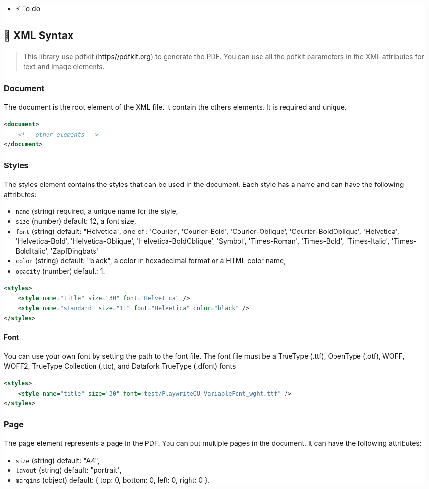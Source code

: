   - [⚡️ To do](#️-to-do)

## 📙 XML Syntax

> This library use pdfkit ([https//pdfkit.org](https://pdfkit.org/)) to generate the PDF. You can use all the pdfkit parameters in the XML attributes for text and image elements.

### Document

The document is the root element of the XML file. It contain the others elements. It is required and unique.

```xml
<document>
    <!-- other elements -->
</document>
```

### Styles

The styles element contains the styles that can be used in the document. Each style has a name and can have the following attributes: 
- `name` (string) required, a unique name for the style,
- `size` (number) default: 12, a font size,
- `font` (string) default: "Helvetica", one of : 'Courier', 'Courier-Bold', 'Courier-Oblique', 'Courier-BoldOblique', 'Helvetica', 'Helvetica-Bold', 'Helvetica-Oblique', 'Helvetica-BoldOblique', 'Symbol', 'Times-Roman', 'Times-Bold', 'Times-Italic', 'Times-BoldItalic', 'ZapfDingbats'
- `color` (string) default: "black", a color in hexadecimal format or a HTML color name,
- `opacity` (number) default: 1.

```xml
<styles>
    <style name="title" size="30" font="Helvetica" />
    <style name="standard" size="11" font="Helvetica" color="black" />
</styles>
```

#### Font

You can use your own font by setting the path to the font file. The font file must be a TrueType (.ttf), OpenType (.otf), WOFF, WOFF2, TrueType Collection (.ttc), and Datafork TrueType (.dfont) fonts

```xml
<styles>
    <style name="title" size="30" font="test/PlaywriteCU-VariableFont_wght.ttf" />
</styles>
```

### Page

The page element represents a page in the PDF. You can put multiple pages in the document. It can have the following attributes:
- `size` (string) default: "A4",
- `layout` (string) default: "portrait",
- `margins` (object) default: { top: 0, bottom: 0, left: 0, right: 0 }.
